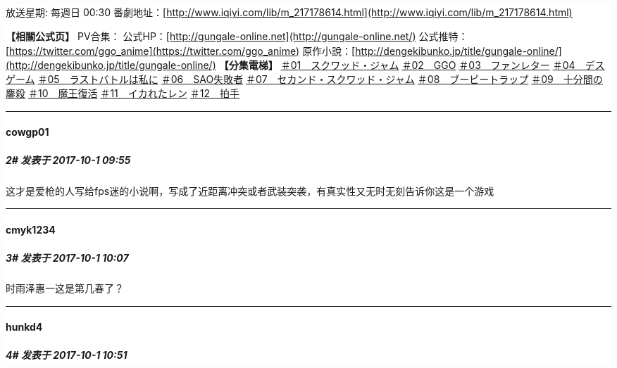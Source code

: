 放送星期: 每週日 00:30
番劇地址：[http://www.iqiyi.com/lib/m_217178614.html](http://www.iqiyi.com/lib/m_217178614.html)

<strong>【相關公式页】</strong>
PV合集：
公式HP：[http://gungale-online.net](http://gungale-online.net/)
公式推特：[https://twitter.com/ggo_anime](https://twitter.com/ggo_anime)
原作小說：[http://dengekibunko.jp/title/gungale-online/](http://dengekibunko.jp/title/gungale-online/)
<strong>
</strong><strong>【分集電梯】</strong>
[＃01　スクワッド・ジャム](https://bbs.saraba1st.com/2b/thread-1550724-4-1.html)
[＃02　GGO](https://bbs.saraba1st.com/2b/thread-1550724-10-1.html)
[＃03　ファンレター](https://bbs.saraba1st.com/2b/thread-1550724-15-1.html)
[＃04　デスゲーム](https://bbs.saraba1st.com/2b/thread-1550724-20-1.html)
[＃05　ラストバトルは私に](https://bbs.saraba1st.com/2b/thread-1550724-24-1.html)
[＃06　SAO失敗者](https://bbs.saraba1st.com/2b/thread-1550724-32-1.html)
[＃07　セカンド・スクワッド・ジャム](https://bbs.saraba1st.com/2b/thread-1550724-39-1.html)
[＃08　ブービートラップ](https://bbs.saraba1st.com/2b/thread-1550724-43-1.html)
[＃09　十分間の鏖殺](https://bbs.saraba1st.com/2b/thread-1550724-49-1.html)
[＃10　魔王復活](https://bbs.saraba1st.com/2b/thread-1550724-53-1.html)
[＃11　イカれたレン](https://bbs.saraba1st.com/2b/thread-1550724-56-1.html)
[＃12　拍手](https://bbs.saraba1st.com/2b/thread-1550724-59-1.html)







*****

####  cowgp01  
##### 2#       发表于 2017-10-1 09:55




这才是爱枪的人写给fps迷的小说啊，写成了近距离冲突或者武装突袭，有真实性又无时无刻告诉你这是一个游戏







*****

####  cmyk1234  
##### 3#       发表于 2017-10-1 10:07




时雨泽惠一这是第几春了？







*****

####  hunkd4  
##### 4#       发表于 2017-10-1 10:51
